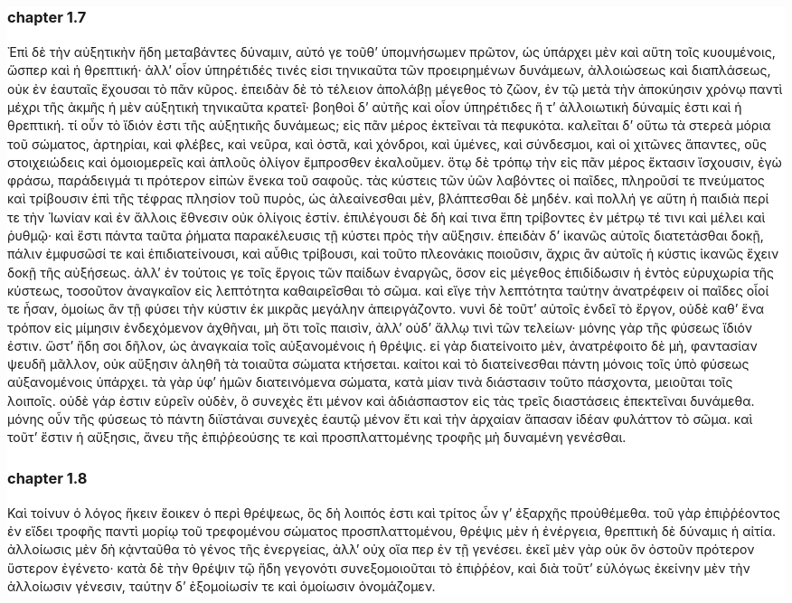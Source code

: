### chapter 1.7

<p>Ἐπὶ δὲ τὴν αὐξητικὴν ἤδη μεταβάντες δύναμιν, <lb/>αὐτό γε τοῦθ’
                            ὑπομνήσωμεν πρῶτον, ὡς ὑπάρχει <lb/>μὲν καὶ αὕτη τοῖς κυουμένοις, ὥσπερ
                            καὶ ἡ θρεπτική· ἀλλ’ <lb/>οἷον ὑπηρέτιδές τινές εἰσι τηνικαῦτα τῶν
                            προειρημένων δυνάμεων, <lb/>ἀλλοιώσεως καὶ διαπλάσεως, οὐκ ἐν ἑαυταῖς
                            ἔχουσαι <lb/>τὸ πᾶν κῦρος. ἐπειδὰν δὲ τὸ τέλειον ἀπολάβῃ μέγεθος <lb/>τὸ
                            ζῶον, ἐν τῷ μετὰ τὴν ἀποκύησιν χρόνῳ παντὶ μέχρι <lb/>τῆς ἀκμῆς ἡ μὲν
                            αὐξητικὴ τηνικαῦτα κρατεῖ· βοηθοὶ <lb/>δ’ αὐτῆς καὶ οἷον ὑπηρέτιδες ἥ τ’
                            ἀλλοιωτικὴ δύναμίς <lb/>ἐστι καὶ ἡ θρεπτική. τί οὖν τὸ ἴδιόν ἐστι τῆς
                            αὐξητικῆς <lb/>δυνάμεως; εἰς πᾶν μέρος ἐκτεῖναι τὰ πεφυκότα. καλεῖται
                            <lb/>δ’ οὕτω τὰ στερεὰ μόρια τοῦ σώματος, ἀρτηρίαι, καὶ φλέβες, <lb/>καὶ
                            νεῦρα, καὶ ὀστᾶ, καὶ χόνδροι, καὶ ὑμένες, καὶ <lb/>σύνδεσμοι, καὶ οἱ
                            χιτῶνες ἅπαντες, οὓς στοιχειώδεις καὶ <lb/>ὁμοιομερεῖς καὶ ἁπλοῦς ὀλίγον
                            ἔμπροσθεν ἐκαλοῦμεν. ὅτῳ <lb/>δὲ τρόπῳ τὴν εἰς πᾶν μέρος ἔκτασιν
                            ἴσχουσιν, ἐγὼ <lb/>φράσω, παράδειγμά τι πρότερον εἰπὼν ἕνεκα τοῦ σαφοῦς.
                                <pb n="17"/> τὰς κύστεις τῶν ὑῶν λαβόντες οἱ παῖδες, πληροῦσί τε
                            <lb/>πνεύματος καὶ τρίβουσιν ἐπὶ τῆς τέφρας πλησίον τοῦ <lb/>πυρὸς, ὡς
                            ἀλεαίνεσθαι μὲν, βλάπτεσθαι δὲ μηδέν. καὶ <lb/>πολλή γε αὕτη ἡ παιδιὰ
                            περί τε τὴν Ἰωνίαν καὶ ἐν ἄλλοις <lb/>ἔθνεσιν οὐκ ὀλίγοις ἐστίν.
                            ἐπιλέγουσι δὲ δὴ καί τινα <lb/>ἔπη τρίβοντες ἐν μέτρῳ τέ τινι καὶ μέλει
                            καὶ ῥυθμῷ· <lb/>
                            <milestone unit="ed2page" n="14"/>καὶ ἔστι πάντα ταῦτα ῥήματα
                            παρακέλευσις τῇ κύστει <lb/>πρὸς τὴν αὔξησιν. ἐπειδὰν δ’ ἱκανῶς αὐτοῖς
                            διατετάσθαι <lb/>δοκῇ, πάλιν ἐμφυσῶσί τε καὶ ἐπιδιατείνουσι, καὶ αὖθις
                            <lb/>τρίβουσι, καὶ τοῦτο πλεονάκις ποιοῦσιν, ἄχρις ἂν αὐτοῖς ἡ
                            <lb/>κύστις ἱκανῶς ἔχειν δοκῇ τῆς αὐξήσεως. ἀλλ’ ἐν τούτοις <lb/>γε τοῖς
                            ἔργοις τῶν παίδων ἐναργῶς, ὅσον εἰς μέγεθος ἐπιδίδωσιν <lb/>ἡ ἐντὸς
                            εὐρυχωρία τῆς κύστεως, τοσοῦτον ἀναγκαῖον <lb/>εἰς λεπτότητα
                            καθαιρεῖσθαι τὸ σῶμα. καὶ εἴγε τὴν <lb/>λεπτότητα ταύτην ἀνατρέφειν οἱ
                            παῖδες οἷοί τε ἦσαν, <lb/>ὁμοίως ἂν τῇ φύσει τὴν κύστιν ἐκ μικρᾶς
                            μεγάλην ἀπειργάζοντο. <lb/>νυνὶ δὲ τοῦτ’ αὐτοῖς ἐνδεῖ τὸ ἔργον, οὐδὲ
                            καθ’ <lb/>ἕνα τρόπον εἰς μίμησιν ἐνδεχόμενον ἀχθῆναι, μὴ ὅτι τοῖς <pb n="18"/> παισὶν, ἀλλ’ οὐδ’ ἄλλῳ τινὶ τῶν τελείων· μόνης γὰρ τῆς
                            <lb/>φύσεως ἴδιόν ἐστιν. ὥστ’ ἤδη σοι δῆλον, ὡς ἀναγκαία τοῖς
                            <lb/>αὐξανομένοις ἡ θρέψις. εἰ γὰρ διατείνοιτο μὲν, ἀνατρέφοιτο <lb/>δὲ
                            μὴ, φαντασίαν ψευδῆ μᾶλλον, οὐκ αὔξησιν ἀληθῆ <lb/>τὰ τοιαῦτα σώματα
                            κτήσεται. καίτοι καὶ τὸ διατείνεσθαι <lb/>πάντη μόνοις τοῖς ὑπὸ φύσεως
                            αὐξανομένοις ὑπάρχει. τὰ <lb/>γὰρ ὑφ’ ἡμῶν διατεινόμενα σώματα, κατὰ
                            μίαν τινὰ διάστασιν <lb/>τοῦτο πάσχοντα, μειοῦται τοῖς λοιποῖς. οὐδὲ γάρ
                            <lb/>ἐστιν εὑρεῖν οὐδὲν, ὃ συνεχὲς ἔτι μένον καὶ ἀδιάσπαστον <lb/>εἰς
                            τὰς τρεῖς διαστάσεις ἐπεκτεῖναι δυνάμεθα. μόνης οὖν <lb/>τῆς φύσεως τὸ
                            πάντη διϊστάναι συνεχὲς ἑαυτῷ μένον ἔτι <lb/>καὶ τὴν ἀρχαίαν ἅπασαν
                            ἰδέαν φυλάττον τὸ σῶμα. καὶ <lb/>τοῦτ’ ἔστιν ἡ αὔξησις, ἄνευ τῆς
                            ἐπιῤῥεούσης τε καὶ προσπλαττομένης <lb/>τροφῆς μὴ δυναμένη γενέσθαι.
                        </p>

### chapter 1.8

<p>Καὶ τοίνυν ὁ λόγος ἥκειν ἔοικεν ὁ περὶ <lb/>θρέψεως, ὃς δὴ λοιπός ἐστι
                            καὶ τρίτος ὧν γ’ ἐξαρχῆς <lb/>προὐθέμεθα. τοῦ γὰρ ἐπιῤῥέοντος ἐν εἴδει
                            τροφῆς παντὶ <pb n="19"/> μορίῳ τοῦ τρεφομένου σώματος προσπλαττομένου,
                            θρέψις <lb/>μὲν ἡ ἐνέργεια, θρεπτικὴ δὲ δύναμις ἡ αἰτία. ἀλλοίωσις
                            <lb/>μὲν δὴ κᾀνταῦθα τὸ γένος τῆς ἐνεργείας, ἀλλ’ οὐχ οἵα <lb/>περ ἐν τῇ
                            γενέσει. ἐκεῖ μὲν γὰρ οὐκ ὂν ὀστοῦν πρότερον <lb/>ὕστερον ἐγένετο· κατὰ
                            δὲ τὴν θρέψιν τῷ ἤδη γεγονότι <lb/>συνεξομοιοῦται τὸ ἐπιῤῥέον, καὶ διὰ
                            τοῦτ’ εὐλόγως ἐκείνην <lb/>μὲν τὴν ἀλλοίωσιν γένεσιν, ταύτην δ’
                            ἐξομοίωσίν τε καὶ <lb/>ὁμοίωσιν ὀνομάζομεν. </p>
